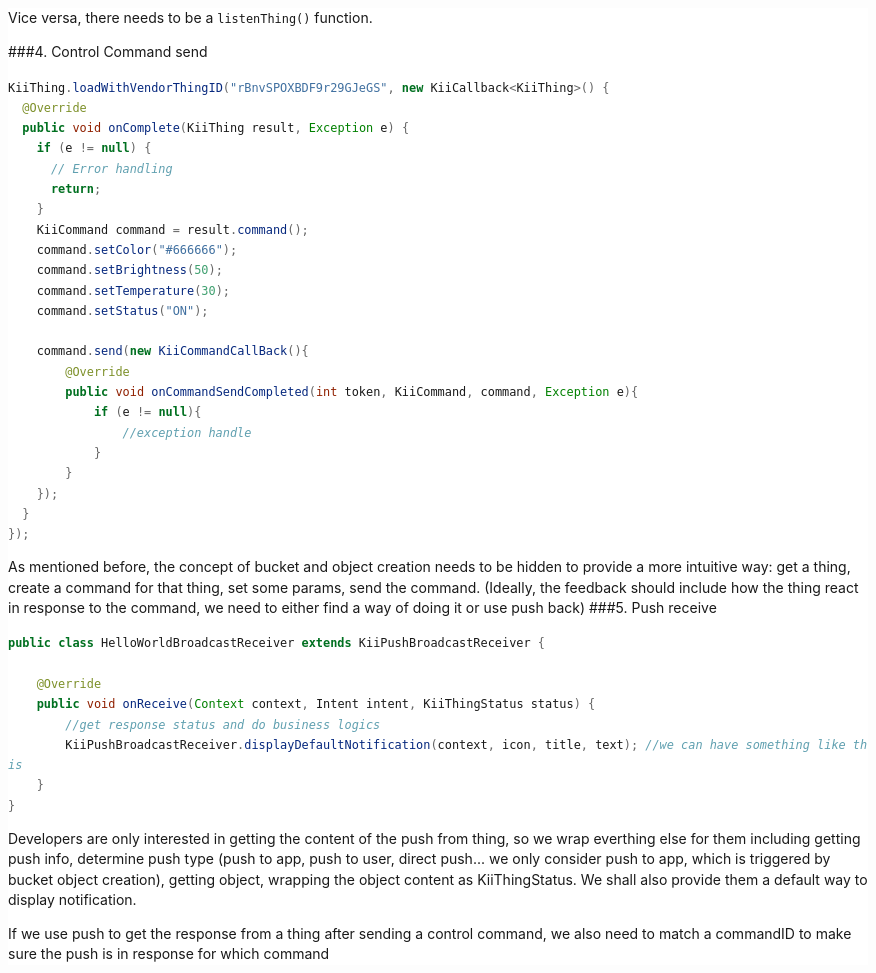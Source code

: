Vice versa, there needs to be a `listenThing()` function.

###4. Control Command send
~~~java
KiiThing.loadWithVendorThingID("rBnvSPOXBDF9r29GJeGS", new KiiCallback<KiiThing>() {
  @Override
  public void onComplete(KiiThing result, Exception e) {
    if (e != null) {
      // Error handling
      return;
    }
    KiiCommand command = result.command();
    command.setColor("#666666");
    command.setBrightness(50);
    command.setTemperature(30);
    command.setStatus("ON");
    
    command.send(new KiiCommandCallBack(){
    	@Override
    	public void onCommandSendCompleted(int token, KiiCommand, command, Exception e){
    		if (e != null){
    			//exception handle
    		}
    	}
    });
  }
});
~~~
As mentioned before, the concept of bucket and object creation needs to be hidden to provide a more intuitive way: get a thing, create a command for that thing, set some params, send the command. (Ideally, the feedback should include how the thing react in response to the command, we need to either find a way of doing it or use push back)
###5. Push receive
~~~java
public class HelloWorldBroadcastReceiver extends KiiPushBroadcastReceiver {    

    @Override
    public void onReceive(Context context, Intent intent, KiiThingStatus status) {
        //get response status and do business logics
        KiiPushBroadcastReceiver.displayDefaultNotification(context, icon, title, text); //we can have something like this
    }  
}
~~~
Developers are only interested in getting the content of the push from thing, so we wrap everthing else for them including getting push info, determine push type (push to app, push to user, direct push... we only consider push to app, which is triggered by bucket object creation), getting object, wrapping the object content as KiiThingStatus. We shall also provide them a default way to display notification.

If we use push to get the response from a thing after sending a control command, we also need to match a commandID to make sure the push is in response for which command 
